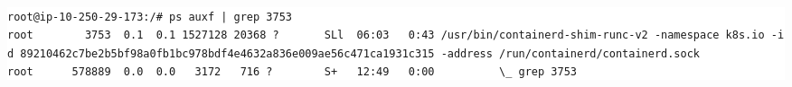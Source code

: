 

```
root@ip-10-250-29-173:/# ps auxf | grep 3753
root        3753  0.1  0.1 1527128 20368 ?       SLl  06:03   0:43 /usr/bin/containerd-shim-runc-v2 -namespace k8s.io -id 89210462c7be2b5bf98a0fb1bc978bdf4e4632a836e009ae56c471ca1931c315 -address /run/containerd/containerd.sock
root      578889  0.0  0.0   3172   716 ?        S+   12:49   0:00          \_ grep 3753
```




